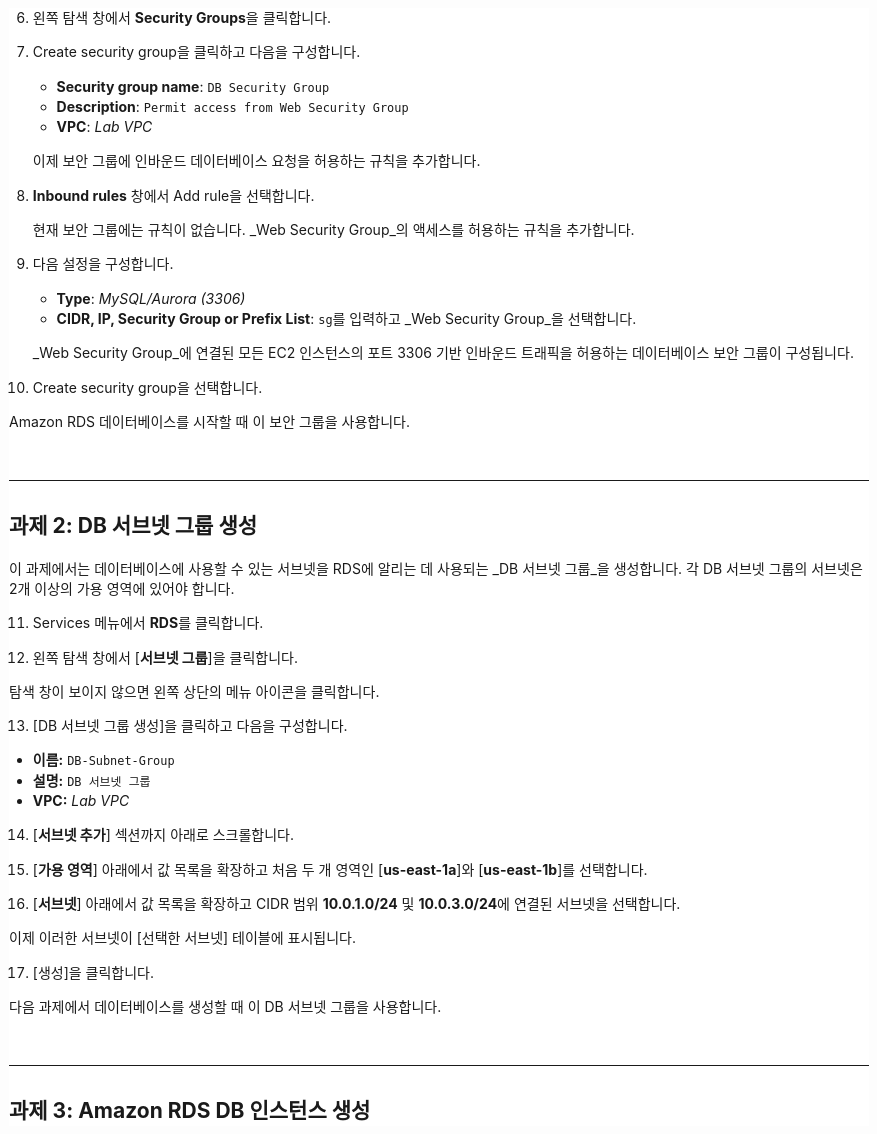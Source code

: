 6. 왼쪽 탐색 창에서 **Security Groups**을 클릭합니다.

7. <span id="ssb_orange">Create security group</span>을 클릭하고 다음을 구성합니다.

   - **Security group name**: `DB Security Group`
   - **Description**: `Permit access from Web Security Group`
   - **VPC**: _Lab VPC_

   이제 보안 그룹에 인바운드 데이터베이스 요청을 허용하는 규칙을 추가합니다.

8. **Inbound rules** 창에서 <span id="ssb_white">Add rule</span>을 선택합니다.

   현재 보안 그룹에는 규칙이 없습니다. _Web Security Group_의 액세스를 허용하는 규칙을 추가합니다.

9. 다음 설정을 구성합니다.

   - **Type**: _MySQL/Aurora (3306)_
   - **CIDR, IP, Security Group or Prefix List**: `sg`를 입력하고 _Web Security Group_을 선택합니다.

   _Web Security Group_에 연결된 모든 EC2 인스턴스의 포트 3306 기반 인바운드 트래픽을 허용하는 데이터베이스 보안 그룹이 구성됩니다.

10. <span id="ssb_orange">Create security group</span>을 선택합니다.

   Amazon RDS 데이터베이스를 시작할 때 이 보안 그룹을 사용합니다.

&nbsp;
___
## 과제 2: DB 서브넷 그룹 생성

이 과제에서는 데이터베이스에 사용할 수 있는 서브넷을 RDS에 알리는 데 사용되는 _DB 서브넷 그룹_을 생성합니다. 각 DB 서브넷 그룹의 서브넷은 2개 이상의 가용 영역에 있어야 합니다.

11. <span id="ssb_services">Services <i class="fas fa-angle-down"></i></span> 메뉴에서 **RDS**를 클릭합니다.

12. 왼쪽 탐색 창에서 [**서브넷 그룹**]을 클릭합니다.

   <i class="fas fa-exclamation-triangle"></i> 탐색 창이 보이지 않으면 왼쪽 상단의 <i class="fas fa-bars"></i> 메뉴 아이콘을 클릭합니다.

13. [<span id="ssb_orange">DB 서브넷 그룹 생성</span>]을 클릭하고 다음을 구성합니다.

   - **이름:** `DB-Subnet-Group`
   - **설명:** `DB 서브넷 그룹`
   - **VPC:** _Lab VPC_

14. [**서브넷 추가**] 섹션까지 아래로 스크롤합니다.

15. [**가용 영역**] 아래에서 값 목록을 확장하고 처음 두 개 영역인 [**us-east-1a**]와 [**us-east-1b**]를 선택합니다.

16. [**서브넷**] 아래에서 값 목록을 확장하고 CIDR 범위 **10.0.1.0/24** 및 **10.0.3.0/24**에 연결된 서브넷을 선택합니다.

   이제 이러한 서브넷이 [선택한 서브넷] 테이블에 표시됩니다.

17. [<span id="ssb_orange">생성</span>]을 클릭합니다.

   다음 과제에서 데이터베이스를 생성할 때 이 DB 서브넷 그룹을 사용합니다.

&nbsp;
___
## 과제 3: Amazon RDS DB 인스턴스 생성

